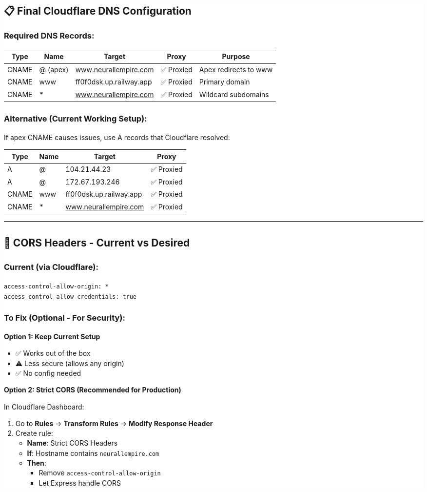 ## 📋 Final Cloudflare DNS Configuration

### Required DNS Records:

| Type | Name | Target | Proxy | Purpose |
|------|------|--------|-------|---------|
| CNAME | @ (apex) | www.neurallempire.com | ✅ Proxied | Apex redirects to www |
| CNAME | www | ff0f0dsk.up.railway.app | ✅ Proxied | Primary domain |
| CNAME | * | www.neurallempire.com | ✅ Proxied | Wildcard subdomains |

### Alternative (Current Working Setup):

If apex CNAME causes issues, use A records that Cloudflare resolved:

| Type | Name | Target | Proxy |
|------|------|--------|-------|
| A | @ | 104.21.44.23 | ✅ Proxied |
| A | @ | 172.67.193.246 | ✅ Proxied |
| CNAME | www | ff0f0dsk.up.railway.app | ✅ Proxied |
| CNAME | * | www.neurallempire.com | ✅ Proxied |

---

## 🔐 CORS Headers - Current vs Desired

### Current (via Cloudflare):
```
access-control-allow-origin: *
access-control-allow-credentials: true
```

### To Fix (Optional - For Security):

**Option 1: Keep Current Setup**
- ✅ Works out of the box
- ⚠️ Less secure (allows any origin)
- ✅ No config needed

**Option 2: Strict CORS (Recommended for Production)**

In Cloudflare Dashboard:
1. Go to **Rules** → **Transform Rules** → **Modify Response Header**
2. Create rule:
   - **Name**: Strict CORS Headers
   - **If**: Hostname contains `neurallempire.com`
   - **Then**:
     - Remove `access-control-allow-origin`
     - Let Express handle CORS
